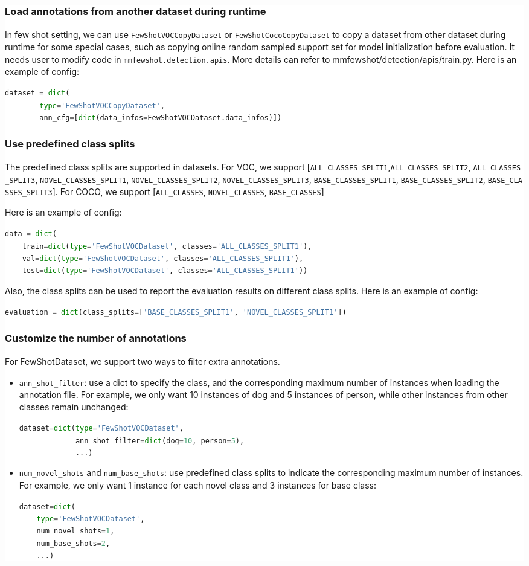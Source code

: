 ### Load annotations from another dataset during runtime

In few shot setting, we can use `FewShotVOCCopyDataset` or `FewShotCocoCopyDataset` to copy a dataset from other dataset
during runtime for some special cases, such as copying online random sampled support set for model initialization before evaluation.
It needs user to modify code in `mmfewshot.detection.apis`.
More details can refer to mmfewshot/detection/apis/train.py.
Here is an example of config:

```python
dataset = dict(
        type='FewShotVOCCopyDataset',
        ann_cfg=[dict(data_infos=FewShotVOCDataset.data_infos)])
```

### Use predefined class splits

The predefined class splits are supported in datasets.
For VOC, we support \[`ALL_CLASSES_SPLIT1`,`ALL_CLASSES_SPLIT2`, `ALL_CLASSES_SPLIT3`,
`NOVEL_CLASSES_SPLIT1`, `NOVEL_CLASSES_SPLIT2`, `NOVEL_CLASSES_SPLIT3`, `BASE_CLASSES_SPLIT1`,
`BASE_CLASSES_SPLIT2`, `BASE_CLASSES_SPLIT3`\].
For COCO, we support \[`ALL_CLASSES`, `NOVEL_CLASSES`, `BASE_CLASSES`\]

Here is an example of config:

```python
data = dict(
    train=dict(type='FewShotVOCDataset', classes='ALL_CLASSES_SPLIT1'),
    val=dict(type='FewShotVOCDataset', classes='ALL_CLASSES_SPLIT1'),
    test=dict(type='FewShotVOCDataset', classes='ALL_CLASSES_SPLIT1'))
```

Also, the class splits can be used to report the evaluation results on different class splits.
Here is an example of config:

```python
evaluation = dict(class_splits=['BASE_CLASSES_SPLIT1', 'NOVEL_CLASSES_SPLIT1'])
```

### Customize the number of annotations

For FewShotDataset, we support two ways to filter extra annotations.

- `ann_shot_filter`: use a dict to specify the class, and
  the corresponding maximum number of instances when loading
  the annotation file.
  For example, we only want 10 instances of dog and 5 instances of person, while other
  instances from other classes remain unchanged:
  ```python
  dataset=dict(type='FewShotVOCDataset',
               ann_shot_filter=dict(dog=10, person=5),
               ...)
  ```
- `num_novel_shots` and `num_base_shots`: use predefined class splits
  to indicate the corresponding maximum number of instances.
  For example, we only want 1 instance for each novel class and 3 instances for base class:
  ```python
  dataset=dict(
      type='FewShotVOCDataset',
      num_novel_shots=1,
      num_base_shots=2,
      ...)
  ```

